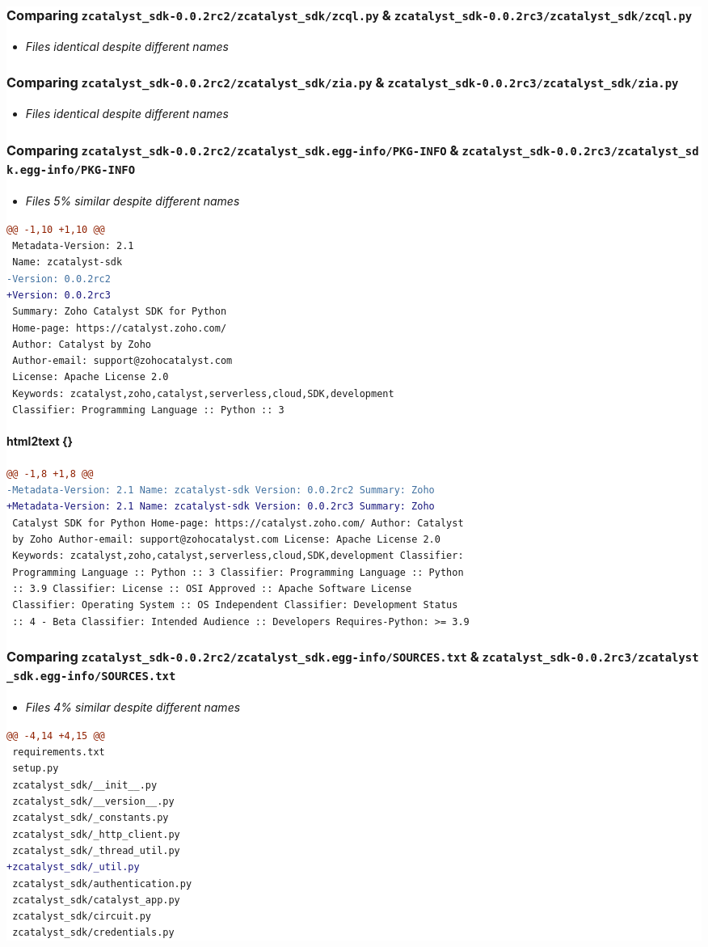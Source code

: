 ### Comparing `zcatalyst_sdk-0.0.2rc2/zcatalyst_sdk/zcql.py` & `zcatalyst_sdk-0.0.2rc3/zcatalyst_sdk/zcql.py`

 * *Files identical despite different names*

### Comparing `zcatalyst_sdk-0.0.2rc2/zcatalyst_sdk/zia.py` & `zcatalyst_sdk-0.0.2rc3/zcatalyst_sdk/zia.py`

 * *Files identical despite different names*

### Comparing `zcatalyst_sdk-0.0.2rc2/zcatalyst_sdk.egg-info/PKG-INFO` & `zcatalyst_sdk-0.0.2rc3/zcatalyst_sdk.egg-info/PKG-INFO`

 * *Files 5% similar despite different names*

```diff
@@ -1,10 +1,10 @@
 Metadata-Version: 2.1
 Name: zcatalyst-sdk
-Version: 0.0.2rc2
+Version: 0.0.2rc3
 Summary: Zoho Catalyst SDK for Python
 Home-page: https://catalyst.zoho.com/
 Author: Catalyst by Zoho
 Author-email: support@zohocatalyst.com
 License: Apache License 2.0
 Keywords: zcatalyst,zoho,catalyst,serverless,cloud,SDK,development
 Classifier: Programming Language :: Python :: 3
```

#### html2text {}

```diff
@@ -1,8 +1,8 @@
-Metadata-Version: 2.1 Name: zcatalyst-sdk Version: 0.0.2rc2 Summary: Zoho
+Metadata-Version: 2.1 Name: zcatalyst-sdk Version: 0.0.2rc3 Summary: Zoho
 Catalyst SDK for Python Home-page: https://catalyst.zoho.com/ Author: Catalyst
 by Zoho Author-email: support@zohocatalyst.com License: Apache License 2.0
 Keywords: zcatalyst,zoho,catalyst,serverless,cloud,SDK,development Classifier:
 Programming Language :: Python :: 3 Classifier: Programming Language :: Python
 :: 3.9 Classifier: License :: OSI Approved :: Apache Software License
 Classifier: Operating System :: OS Independent Classifier: Development Status
 :: 4 - Beta Classifier: Intended Audience :: Developers Requires-Python: >= 3.9
```

### Comparing `zcatalyst_sdk-0.0.2rc2/zcatalyst_sdk.egg-info/SOURCES.txt` & `zcatalyst_sdk-0.0.2rc3/zcatalyst_sdk.egg-info/SOURCES.txt`

 * *Files 4% similar despite different names*

```diff
@@ -4,14 +4,15 @@
 requirements.txt
 setup.py
 zcatalyst_sdk/__init__.py
 zcatalyst_sdk/__version__.py
 zcatalyst_sdk/_constants.py
 zcatalyst_sdk/_http_client.py
 zcatalyst_sdk/_thread_util.py
+zcatalyst_sdk/_util.py
 zcatalyst_sdk/authentication.py
 zcatalyst_sdk/catalyst_app.py
 zcatalyst_sdk/circuit.py
 zcatalyst_sdk/credentials.py
```